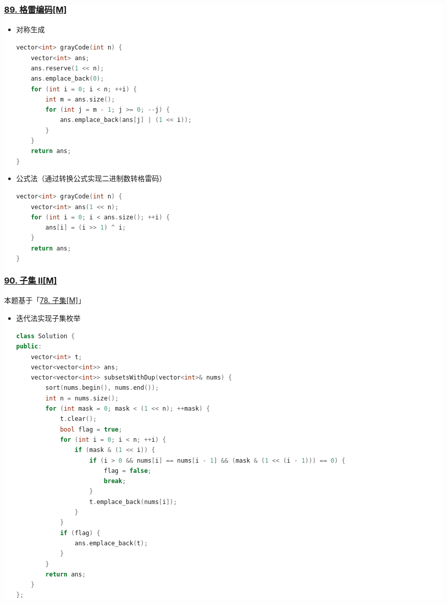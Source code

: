 ### [89. 格雷编码[M]](https://leetcode.cn/problems/gray-code/)

- 对称生成

  ```c++
  vector<int> grayCode(int n) {
      vector<int> ans;
      ans.reserve(1 << n);
      ans.emplace_back(0);
      for (int i = 0; i < n; ++i) {
          int m = ans.size();
          for (int j = m - 1; j >= 0; --j) {
              ans.emplace_back(ans[j] | (1 << i));
          }
      }
      return ans;
  }
  ```

- 公式法（通过转换公式实现二进制数转格雷码）

  ```c++
  vector<int> grayCode(int n) {
      vector<int> ans(1 << n);
      for (int i = 0; i < ans.size(); ++i) {
          ans[i] = (i >> 1) ^ i;
      }
      return ans;
  }
  ```

### [90. 子集 II[M]](https://leetcode.cn/problems/subsets-ii/)

本题基于「[78. 子集[M]](https://leetcode-cn.com/problems/subsets/)」

- 迭代法实现子集枚举

  ```c++
  class Solution {
  public:
      vector<int> t;
      vector<vector<int>> ans;
      vector<vector<int>> subsetsWithDup(vector<int>& nums) {
          sort(nums.begin(), nums.end());
          int n = nums.size();
          for (int mask = 0; mask < (1 << n); ++mask) {
              t.clear();
              bool flag = true;
              for (int i = 0; i < n; ++i) {
                  if (mask & (1 << i)) {
                      if (i > 0 && nums[i] == nums[i - 1] && (mask & (1 << (i - 1))) == 0) {
                          flag = false;
                          break;
                      }
                      t.emplace_back(nums[i]);
                  }
              }
              if (flag) {
                  ans.emplace_back(t);
              }
          }
          return ans;
      }
  };
  ```
